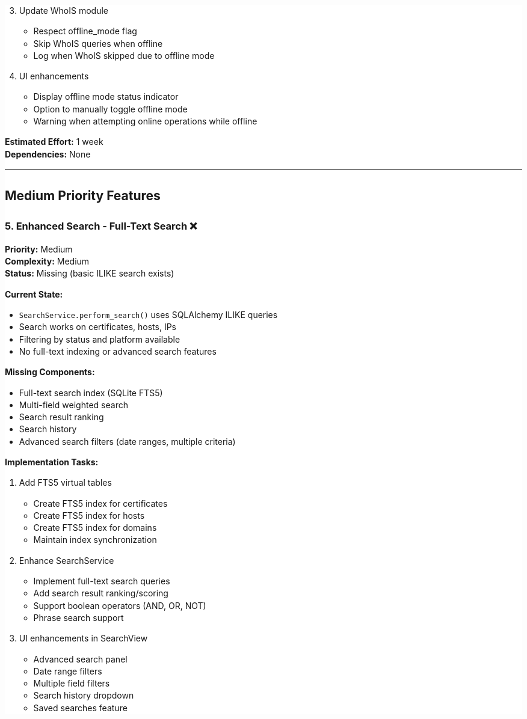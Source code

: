 3. Update WhoIS module
   - Respect offline_mode flag
   - Skip WhoIS queries when offline
   - Log when WhoIS skipped due to offline mode
   
4. UI enhancements
   - Display offline mode status indicator
   - Option to manually toggle offline mode
   - Warning when attempting online operations while offline

**Estimated Effort:** 1 week  
**Dependencies:** None

---

## Medium Priority Features

### 5. Enhanced Search - Full-Text Search ❌
**Priority:** Medium  
**Complexity:** Medium  
**Status:** Missing (basic ILIKE search exists)

**Current State:**
- `SearchService.perform_search()` uses SQLAlchemy ILIKE queries
- Search works on certificates, hosts, IPs
- Filtering by status and platform available
- No full-text indexing or advanced search features

**Missing Components:**
- Full-text search index (SQLite FTS5)
- Multi-field weighted search
- Search result ranking
- Search history
- Advanced search filters (date ranges, multiple criteria)

**Implementation Tasks:**
1. Add FTS5 virtual tables
   - Create FTS5 index for certificates
   - Create FTS5 index for hosts
   - Create FTS5 index for domains
   - Maintain index synchronization
   
2. Enhance SearchService
   - Implement full-text search queries
   - Add search result ranking/scoring
   - Support boolean operators (AND, OR, NOT)
   - Phrase search support
   
3. UI enhancements in SearchView
   - Advanced search panel
   - Date range filters
   - Multiple field filters
   - Search history dropdown
   - Saved searches feature
   